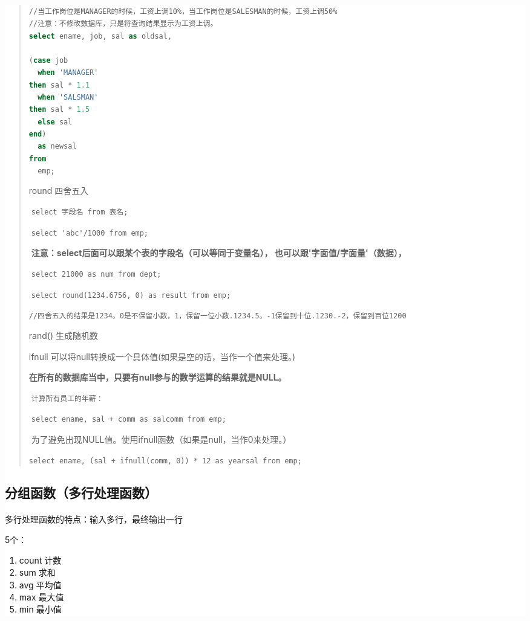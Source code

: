 > ```sql
> //当工作岗位是MANAGER的时候，工资上调10%，当工作岗位是SALESMAN的时候，工资上调50%
> //注意：不修改数据库，只是将查询结果显示为工资上调。
> select ename, job, sal as oldsal, 
> 
> (case job 
> 	when 'MANAGER' 
> then sal * 1.1 
> 	when 'SALSMAN' 
> then sal * 1.5 
> 	else sal 
> end)
> 	as newsal 
> from 
> 	emp;
> ```
>
> round				四舍五入	
>
> ​	`select 字段名 from 表名;`
>
> ​	`select 'abc'/1000 from emp;`
>
> ​	**注意：select后面可以跟某个表的字段名（可以等同于变量名），	也可以跟'字面值/字面量'（数据），**
>
> ​	`select 21000 as num from dept;`
>
> ​	`select round(1234.6756, 0) as result from emp;`
>
> ​	`//四舍五入的结果是1234。0是不保留小数，1，保留一位小数.1234.5。-1保留到十位.1230.-2，保留到百位1200`
>
> rand()				生成随机数
>
> ifnull					可以将null转换成一个具体值(如果是空的话，当作一个值来处理。)
>
> **在所有的数据库当中，只要有null参与的数学运算的结果就是NULL。**
>
> ​	`计算所有员工的年薪：`
>
> ​	`select ename, sal + comm as salcomm from emp;`
>
> ​	为了避免出现NULL值。使用ifnull函数（如果是null，当作0来处理。）
>
> ​	`select ename, (sal + ifnull(comm, 0)) * 12 as yearsal from emp;`

## 分组函数（多行处理函数）

多行处理函数的特点：输入多行，最终输出一行

5个：

1. count		计数
2. sum     求和
3. avg    平均值
4. max   最大值
5. min    最小值

